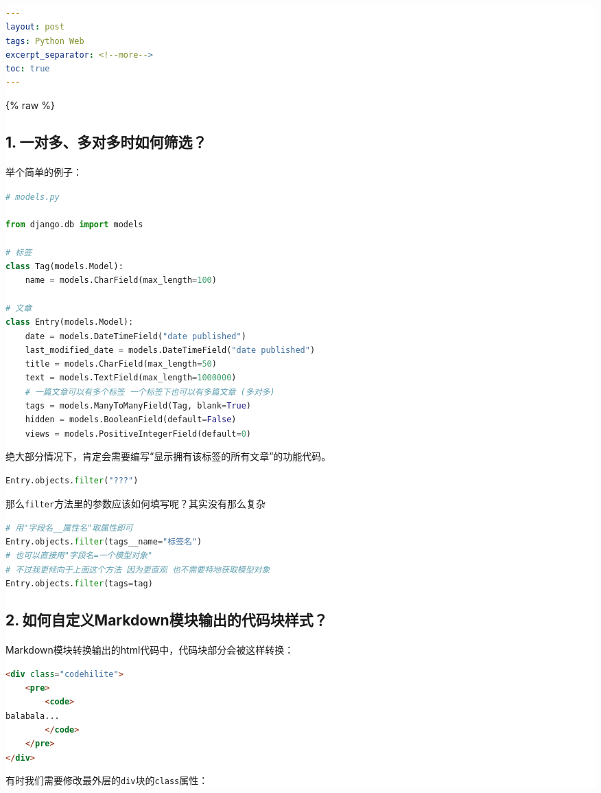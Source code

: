 ```yaml
---
layout: post
tags: Python Web
excerpt_separator: <!--more-->
toc: true
---
```


{% raw %}

## 1. 一对多、多对多时如何筛选？

举个简单的例子：



```python
# models.py

from django.db import models

# 标签
class Tag(models.Model):
    name = models.CharField(max_length=100)

# 文章
class Entry(models.Model):
    date = models.DateTimeField("date published")
    last_modified_date = models.DateTimeField("date published")
    title = models.CharField(max_length=50)
    text = models.TextField(max_length=1000000)
    # 一篇文章可以有多个标签 一个标签下也可以有多篇文章 (多对多)
    tags = models.ManyToManyField(Tag, blank=True)
    hidden = models.BooleanField(default=False)
    views = models.PositiveIntegerField(default=0)
```

绝大部分情况下，肯定会需要编写“显示拥有该标签的所有文章”的功能代码。

```python
Entry.objects.filter("???")
```

那么`filter`方法里的参数应该如何填写呢？其实没有那么复杂

```python
# 用"字段名__属性名"取属性即可
Entry.objects.filter(tags__name="标签名")
# 也可以直接用"字段名=一个模型对象"
# 不过我更倾向于上面这个方法 因为更直观 也不需要特地获取模型对象
Entry.objects.filter(tags=tag)
```

## 2. 如何自定义Markdown模块输出的代码块样式？

Markdown模块转换输出的html代码中，代码块部分会被这样转换：

```html
<div class="codehilite">
    <pre>
        <code>
balabala...
        </code>
    </pre>
</div>
```

有时我们需要修改最外层的`div`块的`class`属性：
